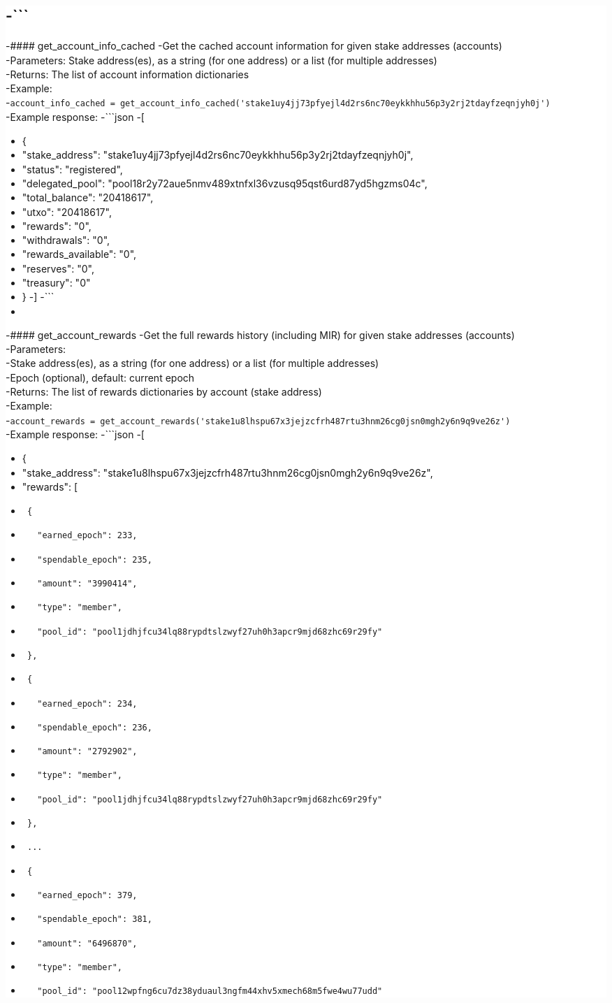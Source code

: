 -```
-
-#### get_account_info_cached
-Get the cached account information for given stake addresses (accounts)<br>
-Parameters: Stake address(es), as a string (for one address) or a list (for multiple addresses)<br>
-Returns: The list of account information dictionaries<br>
-Example:<br>
-`account_info_cached = get_account_info_cached('stake1uy4jj73pfyejl4d2rs6nc70eykkhhu56p3y2rj2tdayfzeqnjyh0j')`<br>
-Example response:
-```json
-[
-  {
-    "stake_address": "stake1uy4jj73pfyejl4d2rs6nc70eykkhhu56p3y2rj2tdayfzeqnjyh0j",
-    "status": "registered",
-    "delegated_pool": "pool18r2y72aue5nmv489xtnfxl36vzusq95qst6urd87yd5hgzms04c",
-    "total_balance": "20418617",
-    "utxo": "20418617",
-    "rewards": "0",
-    "withdrawals": "0",
-    "rewards_available": "0",
-    "reserves": "0",
-    "treasury": "0"
-  }
-]
-```
-
-#### get_account_rewards
-Get the full rewards history (including MIR) for given stake addresses (accounts)<br>
-Parameters:<br>
-Stake address(es), as a string (for one address) or a list (for multiple addresses)<br>
-Epoch (optional), default: current epoch<br>
-Returns: The list of rewards dictionaries by account (stake address)<br>
-Example:<br>
-`account_rewards = get_account_rewards('stake1u8lhspu67x3jejzcfrh487rtu3hnm26cg0jsn0mgh2y6n9q9ve26z')`<br>
-Example response:
-```json
-[
-  {
-    "stake_address": "stake1u8lhspu67x3jejzcfrh487rtu3hnm26cg0jsn0mgh2y6n9q9ve26z",
-    "rewards": [
-      {
-        "earned_epoch": 233,
-        "spendable_epoch": 235,
-        "amount": "3990414",
-        "type": "member",
-        "pool_id": "pool1jdhjfcu34lq88rypdtslzwyf27uh0h3apcr9mjd68zhc69r29fy"
-      },
-      {
-        "earned_epoch": 234,
-        "spendable_epoch": 236,
-        "amount": "2792902",
-        "type": "member",
-        "pool_id": "pool1jdhjfcu34lq88rypdtslzwyf27uh0h3apcr9mjd68zhc69r29fy"
-      },
-      ...
-      {
-        "earned_epoch": 379,
-        "spendable_epoch": 381,
-        "amount": "6496870",
-        "type": "member",
-        "pool_id": "pool12wpfng6cu7dz38yduaul3ngfm44xhv5xmech68m5fwe4wu77udd"